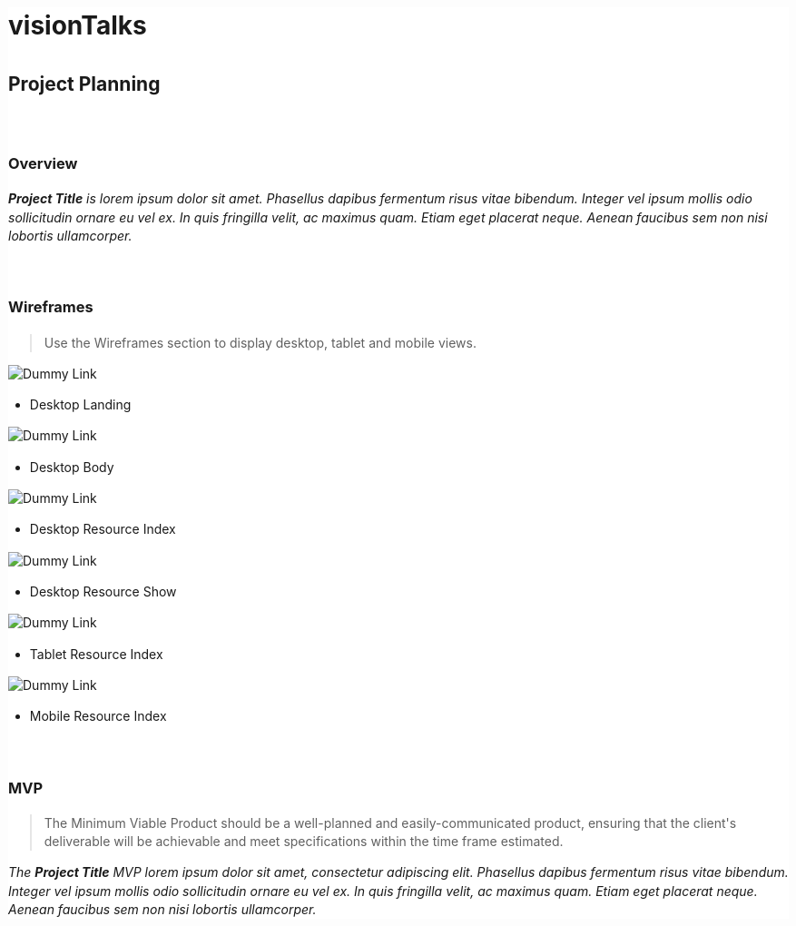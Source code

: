 # visionTalks

## Project Planning

<br>

### Overview

_**Project Title** is lorem ipsum dolor sit amet. Phasellus dapibus fermentum risus vitae bibendum. Integer vel ipsum mollis odio sollicitudin ornare eu vel ex. In quis fringilla velit, ac maximus quam. Etiam eget placerat neque. Aenean faucibus sem non nisi lobortis ullamcorper._

<br>

### Wireframes

> Use the Wireframes section to display desktop, tablet and mobile views.

![Dummy Link](url)

- Desktop Landing

![Dummy Link](url)

- Desktop Body

![Dummy Link](url)

- Desktop Resource Index

![Dummy Link](url)

- Desktop Resource Show

![Dummy Link](url)

- Tablet Resource Index

![Dummy Link](url)

- Mobile Resource Index

<br>

### MVP

> The Minimum Viable Product should be a well-planned and easily-communicated product, ensuring that the client's deliverable will be achievable and meet specifications within the time frame estimated.

_The **Project Title** MVP lorem ipsum dolor sit amet, consectetur adipiscing elit. Phasellus dapibus fermentum risus vitae bibendum. Integer vel ipsum mollis odio sollicitudin ornare eu vel ex. In quis fringilla velit, ac maximus quam. Etiam eget placerat neque. Aenean faucibus sem non nisi lobortis ullamcorper._
